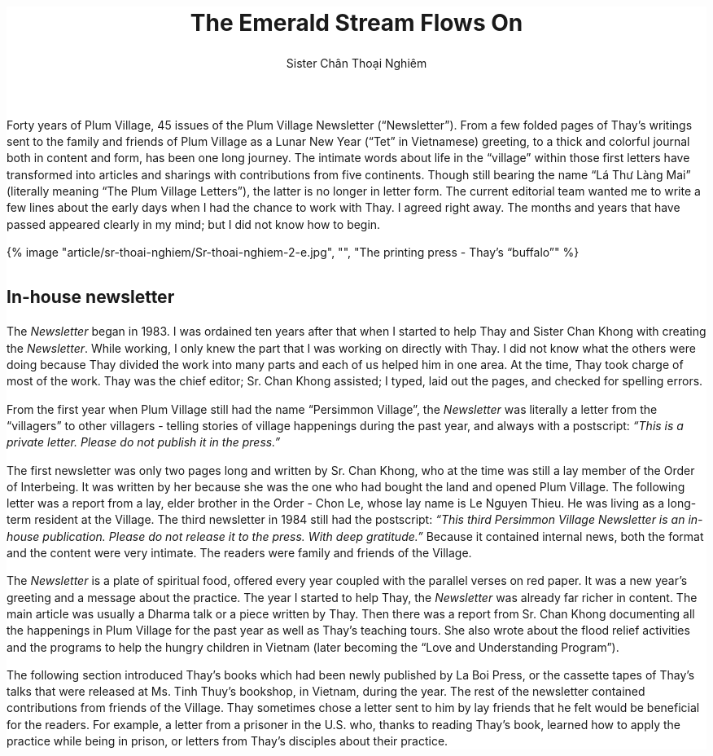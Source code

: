 ﻿---
title: The Emerald Stream Flows On
author: Sister Chân Thoại Nghiêm 
---

<p class="editors-preface">Forty years of Plum Village, 45 issues of the Plum Village Newsletter (“Newsletter”). From a few folded pages of Thay’s writings sent to the family and friends of Plum Village as a Lunar New Year (“Tet” in Vietnamese) greeting, to a thick and colorful journal both in content and form, has been one long journey. The intimate words about life in the “village” within those first letters have transformed into articles and sharings with contributions from five continents. Though still bearing the name “Lá Thư Làng Mai” (literally meaning “The Plum Village Letters”), the latter is no longer in letter form. The current editorial team wanted me to write a few lines about the early days when I had the chance to work with Thay. I agreed right away. The months and years that have passed appeared clearly in my mind; but I did not know how to begin.</p>

{% image "article/sr-thoai-nghiem/Sr-thoai-nghiem-2-e.jpg", "", "The printing press - Thay’s “buffalo”" %}

## In-house newsletter

The *Newsletter* began in 1983. I was ordained ten years after that when I started to help Thay and Sister Chan Khong with creating the *Newsletter*. While working, I only knew the part that I was working on directly with Thay. I did not know what the others were doing because Thay divided the work into many parts and each of us helped him in one area. At the time, Thay took charge of most of the work. Thay was the chief editor; Sr. Chan Khong assisted; I typed, laid out the pages, and checked for spelling errors.  

From the first year when Plum Village still had the name “Persimmon Village”, the *Newsletter* was literally a letter from the “villagers” to other villagers - telling stories of village happenings during the past year, and always with a postscript: *“This is a private letter. Please do not publish it in the press.”* 

The first newsletter was only two pages long and written by Sr. Chan Khong, who at the time was still a lay member of the Order of Interbeing. It was written by her because she was the one who had bought the land and opened Plum Village. The following letter was a report from a lay, elder brother in the Order - Chon Le, whose lay name is Le Nguyen Thieu. He was living as a long-term resident at the Village. The third newsletter in 1984 still had the postscript: *“This third Persimmon Village Newsletter is an in-house publication. Please do not release it to the press. With deep gratitude.”* Because it contained internal news, both the format and the content were very intimate. The readers were family and friends of the Village.

The *Newsletter* is a plate of spiritual food, offered every year coupled with the parallel verses on red paper. It was a new year’s greeting and a message about the practice. The year I started to help Thay, the *Newsletter* was already far richer in content. The main article was usually a Dharma talk or a piece written by Thay. Then there was a report from Sr. Chan Khong documenting all the happenings in Plum Village for the past year as well as Thay’s teaching tours. She also wrote about the flood relief activities and the programs to help the hungry children in Vietnam (later becoming the “Love and Understanding Program”). 

The following section introduced Thay’s books which had been newly published by La Boi Press, or the cassette tapes of Thay’s talks that were released at Ms. Tinh Thuy’s bookshop, in Vietnam, during the year. The rest of the newsletter contained contributions from friends of the Village. Thay sometimes chose a letter sent to him by lay friends that he felt would be beneficial for the readers. For example, a letter from a prisoner in the U.S. who, thanks to reading Thay’s book, learned how to apply the practice while being in prison, or letters from Thay’s disciples about their practice. 
